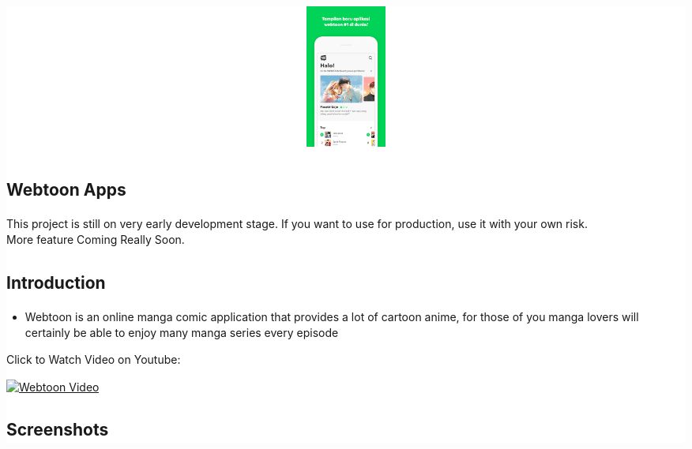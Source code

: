 
<h1 align="center">
  <img src="./src/assets/webtoon.png" width="100"/><br>
</h1>

## Webtoon Apps
This project is still on very early development stage. If you want to use for production, use it with your own risk.
<br>More feature Coming Really Soon.

## Introduction 
- Webtoon is an online manga comic application that provides a lot of cartoon anime, for those of you manga lovers will certainly be able to enjoy many manga series every episode

Click to Watch Video on Youtube:

[![Webtoon Video](https://yt3.ggpht.com/a/AGF-l79mYmsjZ3wQ0F64bNcbd0C9IIe8IP269mhpkQ=s288-c-k-c0xffffffff-no-rj-mo)](https://www.youtube.com/channel/UCRamMUlT12cmIw7zIrXzzsw/videos)


## Screenshots
